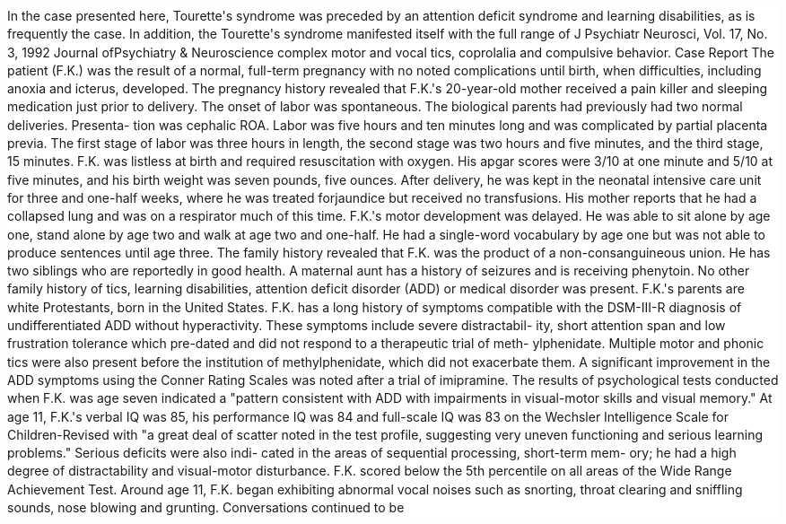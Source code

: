 In the case presented here, Tourette's syndrome was
preceded by an attention deficit syndrome and learning
disabilities, as is frequently the case. In addition, the
Tourette's syndrome manifested itself with the full range of
J Psychiatr Neurosci, Vol. 17, No. 3, 1992
Journal ofPsychiatry & Neuroscience
complex motor and vocal tics, coprolalia and compulsive
behavior.
Case Report
The patient (F.K.) was the result of a normal, full-term
pregnancy with no noted complications until birth, when
difficulties, including anoxia and icterus, developed. The
pregnancy history revealed that F.K.'s 20-year-old mother
received a pain killer and sleeping medication just prior to
delivery. The onset of labor was spontaneous. The biological
parents had previously had two normal deliveries. Presenta-
tion was cephalic ROA. Labor was five hours and ten minutes
long and was complicated by partial placenta previa. The first
stage of labor was three hours in length, the second stage was
two hours and five minutes, and the third stage, 15 minutes.
F.K. was listless at birth and required resuscitation with
oxygen. His apgar scores were 3/10 at one minute and 5/10
at five minutes, and his birth weight was seven pounds, five
ounces. After delivery, he was kept in the neonatal intensive
care unit for three and one-half weeks, where he was treated
forjaundice but received no transfusions. His mother reports
that he had a collapsed lung and was on a respirator much of
this time.
F.K.'s motor development was delayed. He was able to sit
alone by age one, stand alone by age two and walk at age two
and one-half. He had a single-word vocabulary by age one
but was not able to produce sentences until age three.
The family history revealed that F.K. was the product of
a non-consanguineous union. He has two siblings who are
reportedly in good health. A maternal aunt has a history of
seizures and is receiving phenytoin. No other family history
of tics, learning disabilities, attention deficit disorder (ADD)
or medical disorder was present. F.K.'s parents are white
Protestants, born in the United States.
F.K. has a long history of symptoms compatible with the
DSM-III-R diagnosis of undifferentiated ADD without
hyperactivity. These symptoms include severe distractabil-
ity, short attention span and low frustration tolerance which
pre-dated and did not respond to a therapeutic trial of meth-
ylphenidate. Multiple motor and phonic tics were also present
before the institution of methylphenidate, which did not
exacerbate them. A significant improvement in the ADD
symptoms using the Conner Rating Scales was noted after a
trial of imipramine.
The results of psychological tests conducted when F.K.
was age seven indicated a "pattern consistent with ADD with
impairments in visual-motor skills and visual memory." At
age 11, F.K.'s verbal IQ was 85, his performance IQ was 84
and full-scale IQ was 83 on the Wechsler Intelligence Scale
for Children-Revised with "a great deal of scatter noted in
the test profile, suggesting very uneven functioning and
serious learning problems." Serious deficits were also indi-
cated in the areas of sequential processing, short-term mem-
ory; he had a high degree of distractability and visual-motor
disturbance. F.K. scored below the 5th percentile on all areas
of the Wide Range Achievement Test.
Around age 11, F.K. began exhibiting abnormal vocal
noises such as snorting, throat clearing and sniffling sounds,
nose blowing and grunting. Conversations continued to be